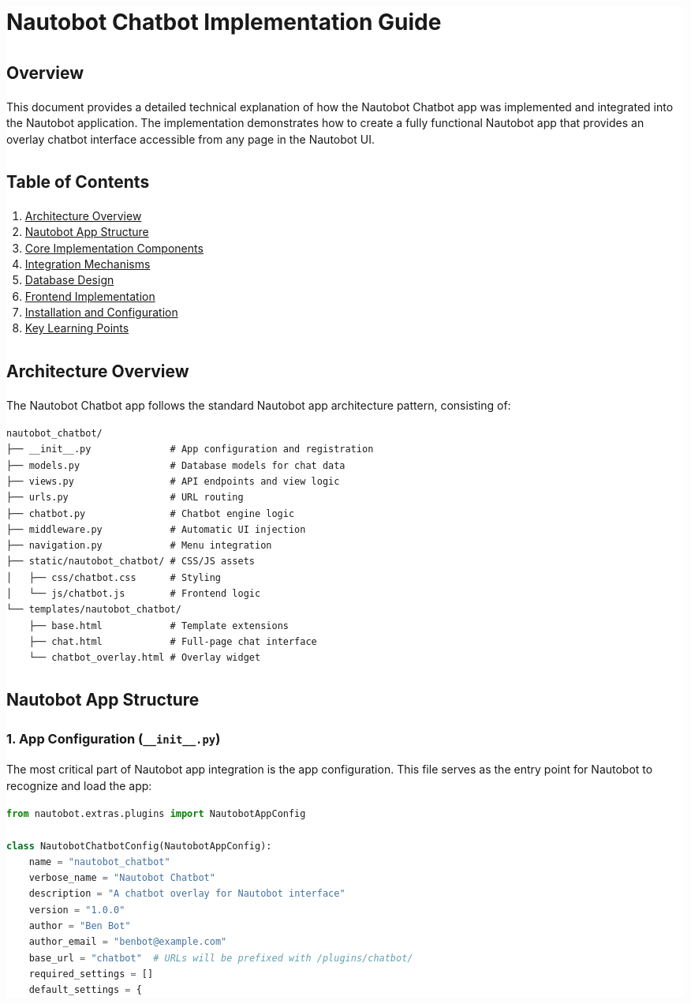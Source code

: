 # Nautobot Chatbot Implementation Guide

## Overview

This document provides a detailed technical explanation of how the Nautobot Chatbot app was implemented and integrated into the Nautobot application. The implementation demonstrates how to create a fully functional Nautobot app that provides an overlay chatbot interface accessible from any page in the Nautobot UI.

## Table of Contents

1. [Architecture Overview](#architecture-overview)
2. [Nautobot App Structure](#nautobot-app-structure)
3. [Core Implementation Components](#core-implementation-components)
4. [Integration Mechanisms](#integration-mechanisms)
5. [Database Design](#database-design)
6. [Frontend Implementation](#frontend-implementation)
7. [Installation and Configuration](#installation-and-configuration)
8. [Key Learning Points](#key-learning-points)

## Architecture Overview

The Nautobot Chatbot app follows the standard Nautobot app architecture pattern, consisting of:

```
nautobot_chatbot/
├── __init__.py              # App configuration and registration
├── models.py                # Database models for chat data
├── views.py                 # API endpoints and view logic
├── urls.py                  # URL routing
├── chatbot.py               # Chatbot engine logic
├── middleware.py            # Automatic UI injection
├── navigation.py            # Menu integration
├── static/nautobot_chatbot/ # CSS/JS assets
│   ├── css/chatbot.css      # Styling
│   └── js/chatbot.js        # Frontend logic
└── templates/nautobot_chatbot/
    ├── base.html            # Template extensions
    ├── chat.html            # Full-page chat interface
    └── chatbot_overlay.html # Overlay widget
```

## Nautobot App Structure

### 1. App Configuration (`__init__.py`)

The most critical part of Nautobot app integration is the app configuration. This file serves as the entry point for Nautobot to recognize and load the app:

```python
from nautobot.extras.plugins import NautobotAppConfig

class NautobotChatbotConfig(NautobotAppConfig):
    name = "nautobot_chatbot"
    verbose_name = "Nautobot Chatbot"
    description = "A chatbot overlay for Nautobot interface"
    version = "1.0.0"
    author = "Ben Bot"
    author_email = "benbot@example.com"
    base_url = "chatbot"  # URLs will be prefixed with /plugins/chatbot/
    required_settings = []
    default_settings = {
```